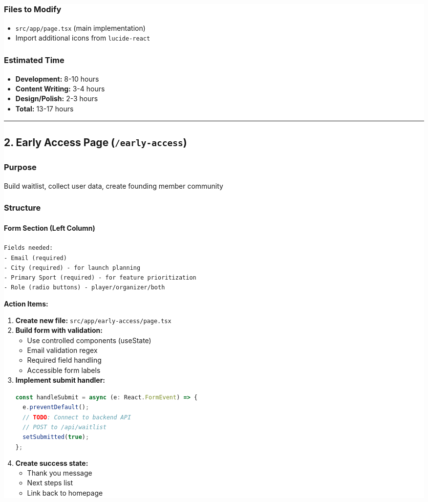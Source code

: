 ### Files to Modify

- `src/app/page.tsx` (main implementation)
- Import additional icons from `lucide-react`

### Estimated Time

- **Development:** 8-10 hours
- **Content Writing:** 3-4 hours
- **Design/Polish:** 2-3 hours
- **Total:** 13-17 hours

---

## 2. Early Access Page (`/early-access`)

### Purpose

Build waitlist, collect user data, create founding member community

### Structure

#### **Form Section** (Left Column)

```
Fields needed:
- Email (required)
- City (required) - for launch planning
- Primary Sport (required) - for feature prioritization
- Role (radio buttons) - player/organizer/both
```

**Action Items:**

1. **Create new file:** `src/app/early-access/page.tsx`
2. **Build form with validation:**
   - Use controlled components (useState)
   - Email validation regex
   - Required field handling
   - Accessible form labels
3. **Implement submit handler:**
   ```typescript
   const handleSubmit = async (e: React.FormEvent) => {
     e.preventDefault();
     // TODO: Connect to backend API
     // POST to /api/waitlist
     setSubmitted(true);
   };
   ```
4. **Create success state:**
   - Thank you message
   - Next steps list
   - Link back to homepage
